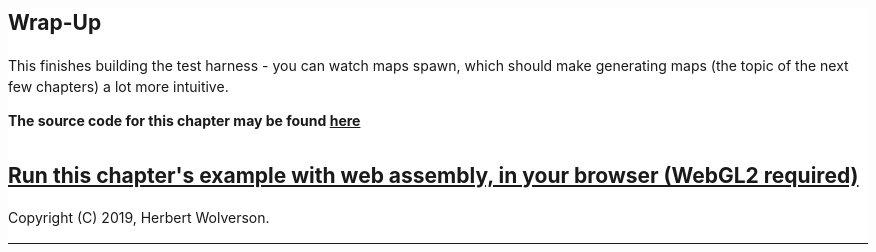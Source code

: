 ## Wrap-Up

This finishes building the test harness - you can watch maps spawn, which should make generating maps (the topic of the next few chapters) a lot more intuitive.

**The source code for this chapter may be found [here](https://github.com/thebracket/rustrogueliketutorial/tree/master/chapter-24-map-testing)**


[Run this chapter's example with web assembly, in your browser (WebGL2 required)](http://bfnightly.bracketproductions.com/rustbook/wasm/chapter-24-map-testing/)
---

Copyright (C) 2019, Herbert Wolverson.

---